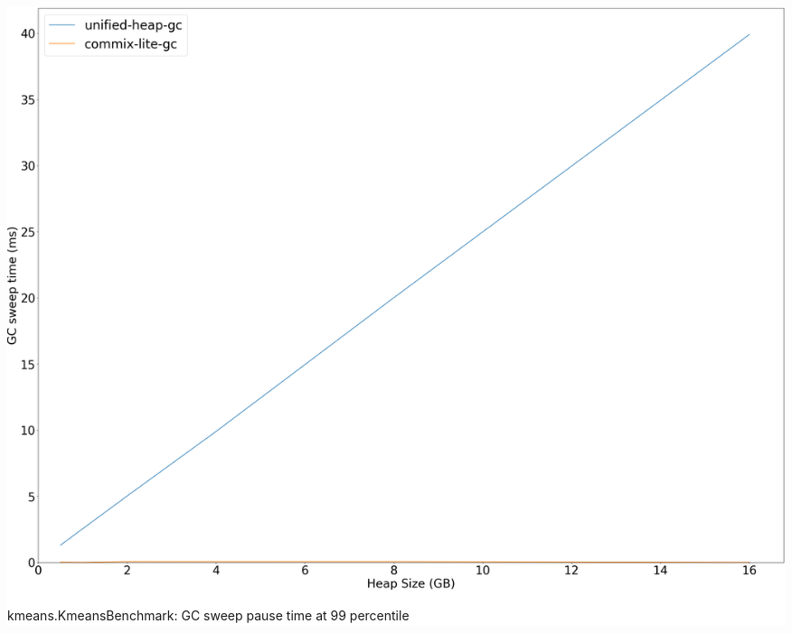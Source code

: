 ![kmeans.KmeansBenchmark: GC sweep pause time at 90 percentile](gc_size_chartkmeans.KmeansBenchmarkpercentile_90_total.png)

kmeans.KmeansBenchmark: GC sweep pause time at 99 percentile
